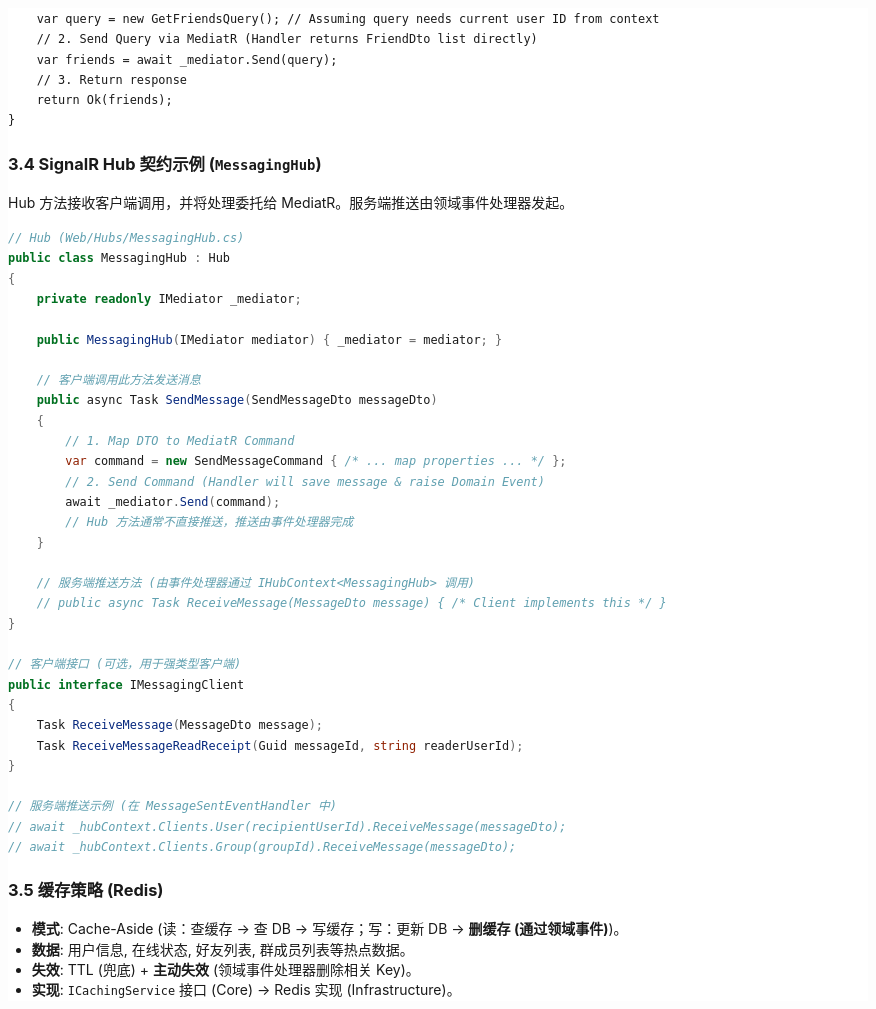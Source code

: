 ```
    var query = new GetFriendsQuery(); // Assuming query needs current user ID from context
    // 2. Send Query via MediatR (Handler returns FriendDto list directly)
    var friends = await _mediator.Send(query);
    // 3. Return response
    return Ok(friends);
}
```

### 3.4 SignalR Hub 契约示例 (`MessagingHub`)

Hub 方法接收客户端调用，并将处理委托给 MediatR。服务端推送由领域事件处理器发起。

```csharp
// Hub (Web/Hubs/MessagingHub.cs)
public class MessagingHub : Hub
{
    private readonly IMediator _mediator;

    public MessagingHub(IMediator mediator) { _mediator = mediator; }

    // 客户端调用此方法发送消息
    public async Task SendMessage(SendMessageDto messageDto)
    {
        // 1. Map DTO to MediatR Command
        var command = new SendMessageCommand { /* ... map properties ... */ };
        // 2. Send Command (Handler will save message & raise Domain Event)
        await _mediator.Send(command);
        // Hub 方法通常不直接推送，推送由事件处理器完成
    }

    // 服务端推送方法 (由事件处理器通过 IHubContext<MessagingHub> 调用)
    // public async Task ReceiveMessage(MessageDto message) { /* Client implements this */ }
}

// 客户端接口 (可选，用于强类型客户端)
public interface IMessagingClient
{
    Task ReceiveMessage(MessageDto message);
    Task ReceiveMessageReadReceipt(Guid messageId, string readerUserId);
}

// 服务端推送示例 (在 MessageSentEventHandler 中)
// await _hubContext.Clients.User(recipientUserId).ReceiveMessage(messageDto);
// await _hubContext.Clients.Group(groupId).ReceiveMessage(messageDto);
```

### 3.5 缓存策略 (Redis)
- **模式**: Cache-Aside (读：查缓存 -> 查 DB -> 写缓存；写：更新 DB -> **删缓存 (通过领域事件)**)。
- **数据**: 用户信息, 在线状态, 好友列表, 群成员列表等热点数据。
- **失效**: TTL (兜底) + **主动失效** (领域事件处理器删除相关 Key)。
- **实现**: `ICachingService` 接口 (Core) -> Redis 实现 (Infrastructure)。
